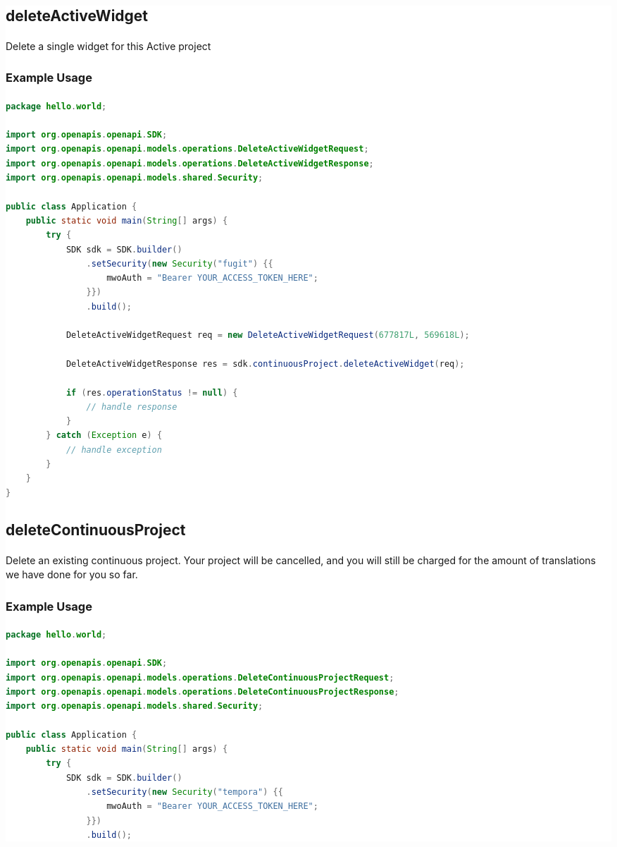 ```java
```

## deleteActiveWidget

Delete a single widget for this Active project

### Example Usage

```java
package hello.world;

import org.openapis.openapi.SDK;
import org.openapis.openapi.models.operations.DeleteActiveWidgetRequest;
import org.openapis.openapi.models.operations.DeleteActiveWidgetResponse;
import org.openapis.openapi.models.shared.Security;

public class Application {
    public static void main(String[] args) {
        try {
            SDK sdk = SDK.builder()
                .setSecurity(new Security("fugit") {{
                    mwoAuth = "Bearer YOUR_ACCESS_TOKEN_HERE";
                }})
                .build();

            DeleteActiveWidgetRequest req = new DeleteActiveWidgetRequest(677817L, 569618L);            

            DeleteActiveWidgetResponse res = sdk.continuousProject.deleteActiveWidget(req);

            if (res.operationStatus != null) {
                // handle response
            }
        } catch (Exception e) {
            // handle exception
        }
    }
}
```

## deleteContinuousProject

Delete an existing continuous project. Your project will be cancelled, and you will still be charged for the amount of translations we have done for you so far.

### Example Usage

```java
package hello.world;

import org.openapis.openapi.SDK;
import org.openapis.openapi.models.operations.DeleteContinuousProjectRequest;
import org.openapis.openapi.models.operations.DeleteContinuousProjectResponse;
import org.openapis.openapi.models.shared.Security;

public class Application {
    public static void main(String[] args) {
        try {
            SDK sdk = SDK.builder()
                .setSecurity(new Security("tempora") {{
                    mwoAuth = "Bearer YOUR_ACCESS_TOKEN_HERE";
                }})
                .build();

```